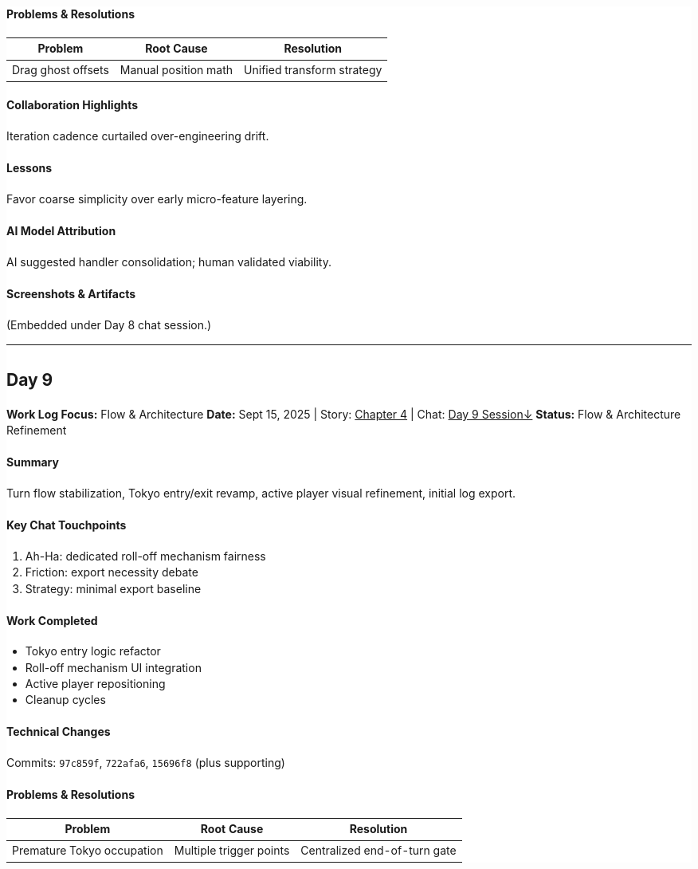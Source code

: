 #### Problems & Resolutions
| Problem | Root Cause | Resolution |
| --- | --- | --- |
| Drag ghost offsets | Manual position math | Unified transform strategy |

#### Collaboration Highlights
Iteration cadence curtailed over-engineering drift.

#### Lessons
Favor coarse simplicity over early micro-feature layering.

#### AI Model Attribution
AI suggested handler consolidation; human validated viability.

#### Screenshots & Artifacts
(Embedded under Day 8 chat session.)

---

<a id="day-9"></a>
<a id="day-9--work-log-flow--architecture"></a>
## Day 9
**Work Log Focus:** Flow & Architecture
**Date:** Sept 15, 2025 | Story: [Chapter 4](#ch4) | Chat: [Day 9 Session↓](#day-9--chat-session-tokyo-slot-artifact)
**Status:** Flow & Architecture Refinement

#### Summary
Turn flow stabilization, Tokyo entry/exit revamp, active player visual refinement, initial log export.

#### Key Chat Touchpoints
1. Ah-Ha: dedicated roll-off mechanism fairness  
2. Friction: export necessity debate  
3. Strategy: minimal export baseline

#### Work Completed
- Tokyo entry logic refactor
- Roll-off mechanism UI integration
- Active player repositioning
- Cleanup cycles

#### Technical Changes
Commits: `97c859f`, `722afa6`, `15696f8` (plus supporting)

#### Problems & Resolutions
| Problem | Root Cause | Resolution |
| --- | --- | --- |
| Premature Tokyo occupation | Multiple trigger points | Centralized end-of-turn gate |
